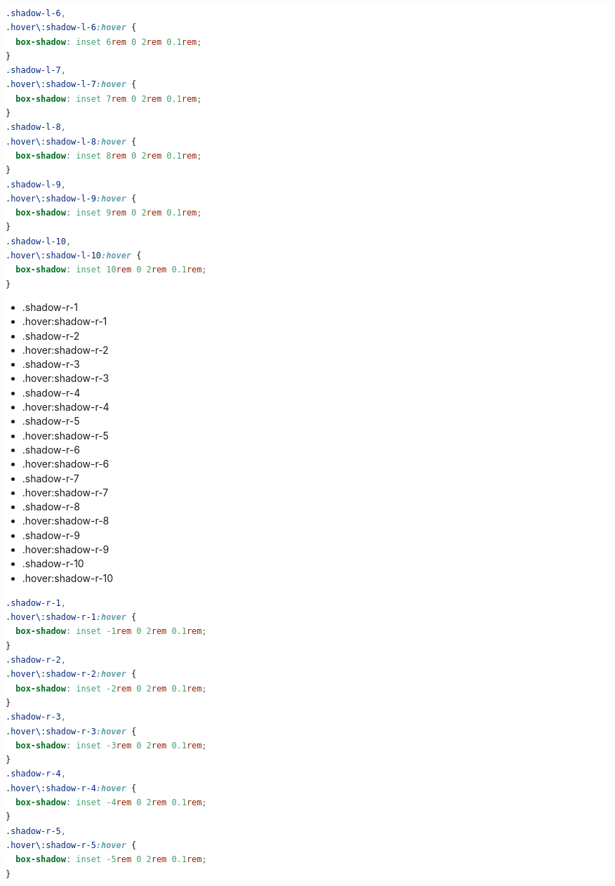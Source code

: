 ```css
.shadow-l-6,
.hover\:shadow-l-6:hover {
  box-shadow: inset 6rem 0 2rem 0.1rem;
}
.shadow-l-7,
.hover\:shadow-l-7:hover {
  box-shadow: inset 7rem 0 2rem 0.1rem;
}
.shadow-l-8,
.hover\:shadow-l-8:hover {
  box-shadow: inset 8rem 0 2rem 0.1rem;
}
.shadow-l-9,
.hover\:shadow-l-9:hover {
  box-shadow: inset 9rem 0 2rem 0.1rem;
}
.shadow-l-10,
.hover\:shadow-l-10:hover {
  box-shadow: inset 10rem 0 2rem 0.1rem;
}
```

- .shadow-r-1
- .hover:shadow-r-1
- .shadow-r-2
- .hover:shadow-r-2
- .shadow-r-3
- .hover:shadow-r-3
- .shadow-r-4
- .hover:shadow-r-4
- .shadow-r-5
- .hover:shadow-r-5
- .shadow-r-6
- .hover:shadow-r-6
- .shadow-r-7
- .hover:shadow-r-7
- .shadow-r-8
- .hover:shadow-r-8
- .shadow-r-9
- .hover:shadow-r-9
- .shadow-r-10
- .hover:shadow-r-10

```css
.shadow-r-1,
.hover\:shadow-r-1:hover {
  box-shadow: inset -1rem 0 2rem 0.1rem;
}
.shadow-r-2,
.hover\:shadow-r-2:hover {
  box-shadow: inset -2rem 0 2rem 0.1rem;
}
.shadow-r-3,
.hover\:shadow-r-3:hover {
  box-shadow: inset -3rem 0 2rem 0.1rem;
}
.shadow-r-4,
.hover\:shadow-r-4:hover {
  box-shadow: inset -4rem 0 2rem 0.1rem;
}
.shadow-r-5,
.hover\:shadow-r-5:hover {
  box-shadow: inset -5rem 0 2rem 0.1rem;
}
```